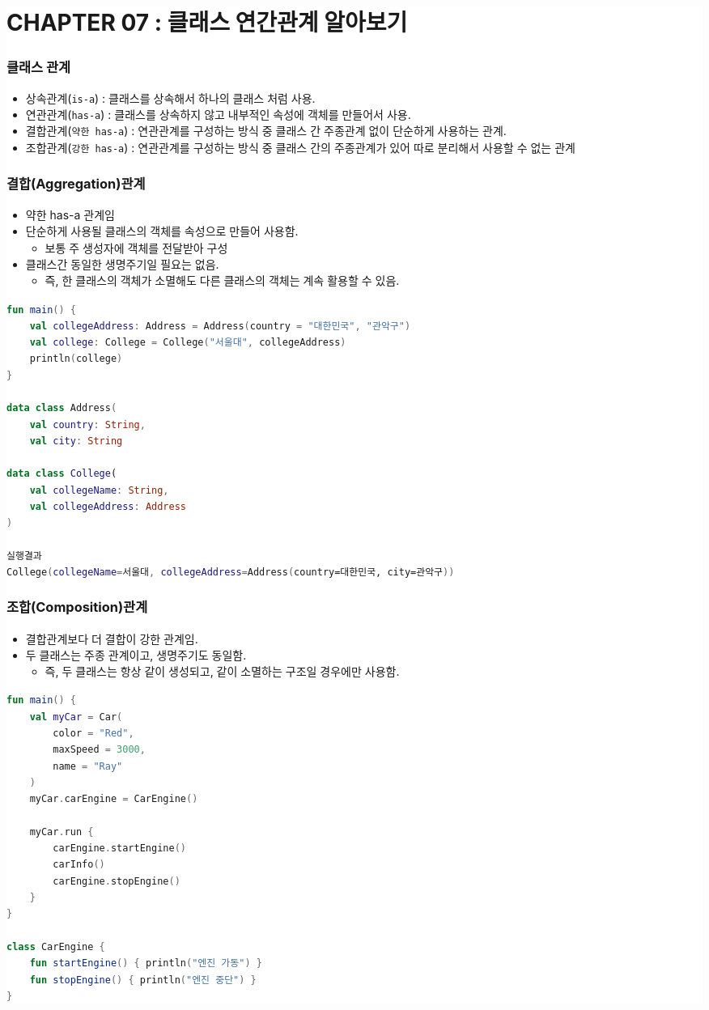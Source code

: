 # CHAPTER 07 : 클래스 연간관계 알아보기

### 클래스 관계

- 상속관계(`is-a`) : 클래스를 상속해서 하나의 클래스 처럼 사용.
- 연관관계(`has-a`) : 클래스를 상속하지 않고 내부적인 속성에 객체를 만들어서 사용.
- 결합관계(`약한 has-a`) : 연관관계를 구성하는 방식 중 클래스 간 주종관계 없이 단순하게 사용하는 관계.
- 조합관계(`강한 has-a`) : 연관관계를 구성하는 방식 중 클래스 간의 주종관계가 있어 따로 분리해서 사용할 수 없는 관계

### 결합(Aggregation)관계

- 약한 has-a 관계임
- 단순하게 사용될 클래스의 객체를 속성으로 만들어 사용함.
    - 보통 주 생성자에 객체를 전달받아 구성
- 클래스간 동일한 생명주기일 필요는 없음.
    - 즉, 한 클래스의 객체가 소멸해도 다른 클래스의 객체는 계속 활용할 수 있음.

```kotlin
fun main() {
    val collegeAddress: Address = Address(country = "대한민국", "관악구")
    val college: College = College("서울대", collegeAddress)
    println(college)
}

data class Address(
    val country: String,
    val city: String

data class College(
    val collegeName: String,
    val collegeAddress: Address
)

실행결과
College(collegeName=서울대, collegeAddress=Address(country=대한민국, city=관악구))
```

### 조합(Composition)관계

- 결합관계보다 더 결합이 강한 관계임.
- 두 클래스는 주종 관계이고, 생명주기도 동일함.
    - 즉, 두 클래스는 항상 같이 생성되고, 같이 소멸하는 구조일 경우에만 사용함.

```kotlin
fun main() {
    val myCar = Car(
        color = "Red",
        maxSpeed = 3000,
        name = "Ray"
    )
    myCar.carEngine = CarEngine()
    
    myCar.run {
        carEngine.startEngine()
        carInfo()
        carEngine.stopEngine()
    }
}

class CarEngine {
    fun startEngine() { println("엔진 가동") }
    fun stopEngine() { println("엔진 중단") }
}

```